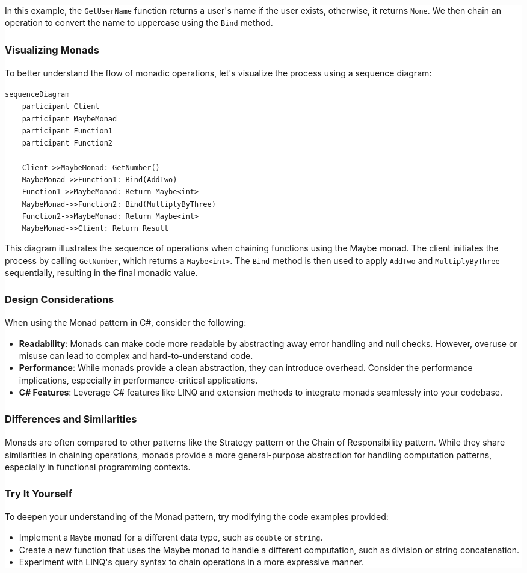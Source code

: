 In this example, the `GetUserName` function returns a user's name if the user exists, otherwise, it returns `None`. We then chain an operation to convert the name to uppercase using the `Bind` method.

### Visualizing Monads

To better understand the flow of monadic operations, let's visualize the process using a sequence diagram:

```mermaid
sequenceDiagram
    participant Client
    participant MaybeMonad
    participant Function1
    participant Function2

    Client->>MaybeMonad: GetNumber()
    MaybeMonad->>Function1: Bind(AddTwo)
    Function1->>MaybeMonad: Return Maybe<int>
    MaybeMonad->>Function2: Bind(MultiplyByThree)
    Function2->>MaybeMonad: Return Maybe<int>
    MaybeMonad->>Client: Return Result
```

This diagram illustrates the sequence of operations when chaining functions using the Maybe monad. The client initiates the process by calling `GetNumber`, which returns a `Maybe<int>`. The `Bind` method is then used to apply `AddTwo` and `MultiplyByThree` sequentially, resulting in the final monadic value.

### Design Considerations

When using the Monad pattern in C#, consider the following:

- **Readability**: Monads can make code more readable by abstracting away error handling and null checks. However, overuse or misuse can lead to complex and hard-to-understand code.
- **Performance**: While monads provide a clean abstraction, they can introduce overhead. Consider the performance implications, especially in performance-critical applications.
- **C# Features**: Leverage C# features like LINQ and extension methods to integrate monads seamlessly into your codebase.

### Differences and Similarities

Monads are often compared to other patterns like the Strategy pattern or the Chain of Responsibility pattern. While they share similarities in chaining operations, monads provide a more general-purpose abstraction for handling computation patterns, especially in functional programming contexts.

### Try It Yourself

To deepen your understanding of the Monad pattern, try modifying the code examples provided:

- Implement a `Maybe` monad for a different data type, such as `double` or `string`.
- Create a new function that uses the Maybe monad to handle a different computation, such as division or string concatenation.
- Experiment with LINQ's query syntax to chain operations in a more expressive manner.
